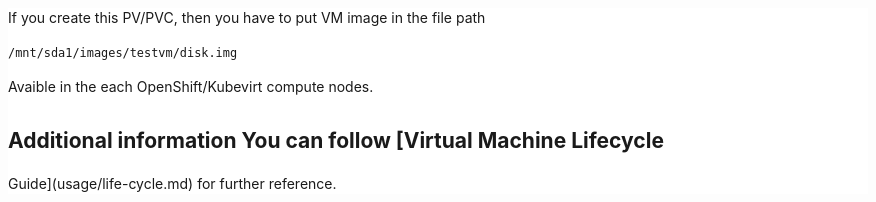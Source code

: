 If you create this PV/PVC, then you have to put VM image in the file
path

```bash
/mnt/sda1/images/testvm/disk.img
```

Avaible in the each OpenShift/Kubevirt compute nodes.

## Additional information You can follow [Virtual Machine Lifecycle

Guide](usage/life-cycle.md) for further reference.
